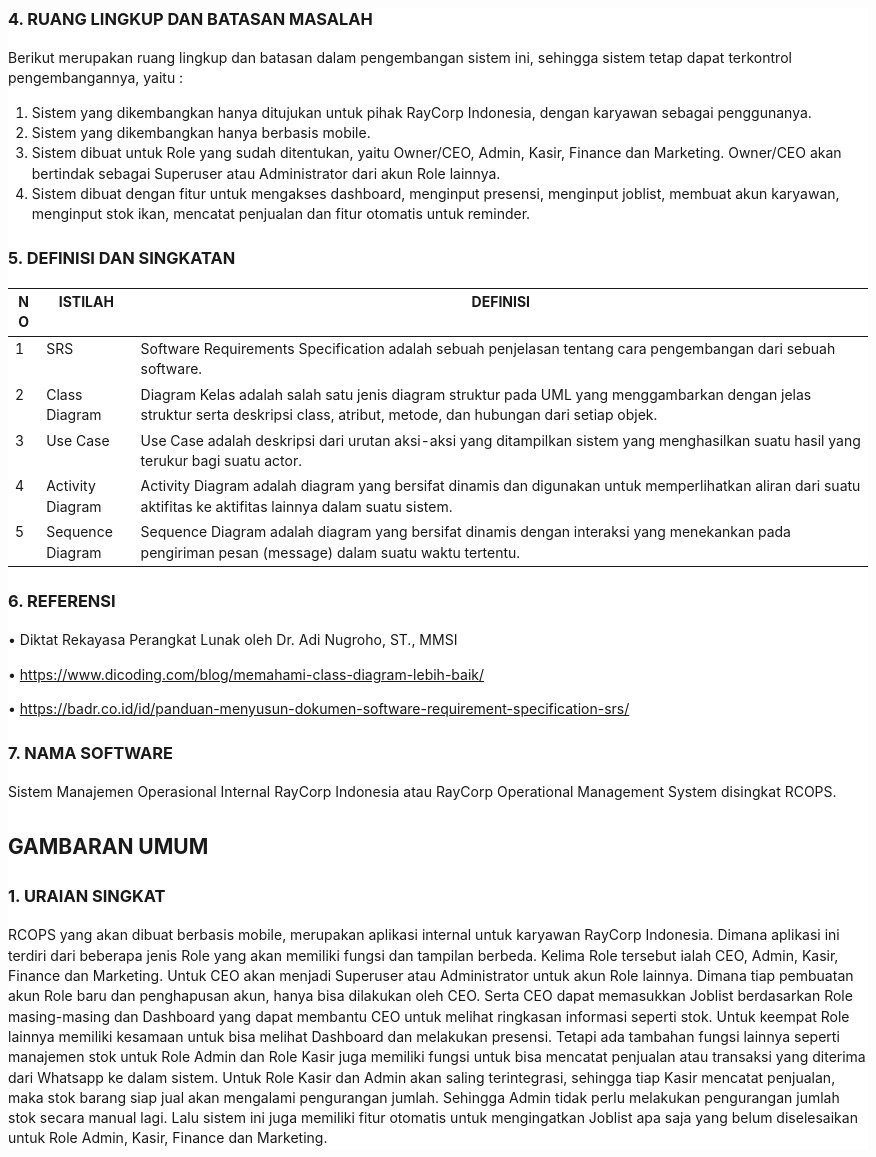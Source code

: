 ### 4.	RUANG LINGKUP DAN BATASAN MASALAH
Berikut merupakan ruang lingkup dan batasan dalam pengembangan sistem ini, sehingga sistem tetap dapat terkontrol pengembangannya, yaitu : 
1.	Sistem yang dikembangkan hanya ditujukan untuk pihak RayCorp Indonesia, dengan karyawan sebagai penggunanya. 
2.	Sistem yang dikembangkan hanya berbasis mobile.
3.	Sistem dibuat untuk Role yang sudah ditentukan, yaitu Owner/CEO, Admin, Kasir, Finance dan Marketing. Owner/CEO akan bertindak sebagai Superuser atau Administrator dari akun Role lainnya. 
4.	Sistem dibuat dengan fitur untuk mengakses dashboard, menginput presensi, menginput joblist, membuat akun karyawan, menginput stok ikan, mencatat penjualan dan fitur otomatis untuk reminder.

### 5.	DEFINISI DAN SINGKATAN
| NO | ISTILAH           | DEFINISI                                                                                                                                                                                                                             |
|----|-------------------|--------------------------------------------------------------------------------------------------------------------------------------------------------------------------------------------------------------------------------------|
| 1  | SRS               | Software Requirements Specification adalah sebuah penjelasan tentang cara pengembangan dari sebuah software.                                                                                                                        |
| 2  | Class Diagram     | Diagram Kelas adalah salah satu jenis diagram struktur pada UML yang menggambarkan dengan jelas struktur serta deskripsi class, atribut, metode, dan hubungan dari setiap objek.                                                     |
| 3  | Use Case          | Use Case adalah deskripsi dari urutan aksi-aksi yang ditampilkan sistem yang menghasilkan suatu hasil yang terukur bagi suatu actor.                                                                                                   |
| 4  | Activity Diagram  | Activity Diagram adalah diagram yang bersifat dinamis dan digunakan untuk memperlihatkan aliran dari suatu aktifitas ke aktifitas lainnya dalam suatu sistem.                                                                            |
| 5  | Sequence Diagram  | Sequence Diagram adalah diagram yang bersifat dinamis dengan interaksi yang menekankan pada pengiriman pesan (message) dalam suatu waktu tertentu.                                                                                      |

### 6.	REFERENSI
•	Diktat Rekayasa Perangkat Lunak oleh Dr. Adi Nugroho, ST., MMSI

•	https://www.dicoding.com/blog/memahami-class-diagram-lebih-baik/

•	https://badr.co.id/id/panduan-menyusun-dokumen-software-requirement-specification-srs/


### 7.	NAMA SOFTWARE
Sistem Manajemen Operasional Internal RayCorp Indonesia atau RayCorp Operational Management System disingkat RCOPS.
 
## GAMBARAN UMUM
### 1.	URAIAN SINGKAT
RCOPS yang akan dibuat berbasis mobile, merupakan aplikasi internal untuk karyawan RayCorp Indonesia. Dimana aplikasi ini terdiri dari beberapa jenis Role yang akan memiliki fungsi dan tampilan berbeda. Kelima Role tersebut ialah CEO, Admin, Kasir, Finance dan Marketing. Untuk CEO akan menjadi Superuser atau Administrator untuk akun Role lainnya. Dimana tiap pembuatan akun Role baru dan penghapusan akun, hanya bisa dilakukan oleh CEO. Serta CEO dapat memasukkan Joblist berdasarkan Role masing-masing dan Dashboard yang dapat membantu CEO untuk melihat ringkasan informasi seperti stok. Untuk keempat Role lainnya memiliki kesamaan untuk bisa melihat Dashboard dan melakukan presensi. Tetapi ada tambahan fungsi lainnya seperti manajemen stok untuk Role Admin dan Role Kasir juga memiliki fungsi untuk bisa mencatat penjualan atau transaksi yang diterima dari Whatsapp ke dalam sistem. Untuk Role Kasir dan Admin akan saling terintegrasi, sehingga tiap Kasir mencatat penjualan, maka stok barang siap jual akan mengalami pengurangan jumlah. Sehingga Admin tidak perlu melakukan pengurangan jumlah stok secara manual lagi. Lalu sistem ini juga memiliki fitur otomatis untuk mengingatkan Joblist apa saja yang belum diselesaikan untuk Role Admin, Kasir, Finance dan Marketing. 
